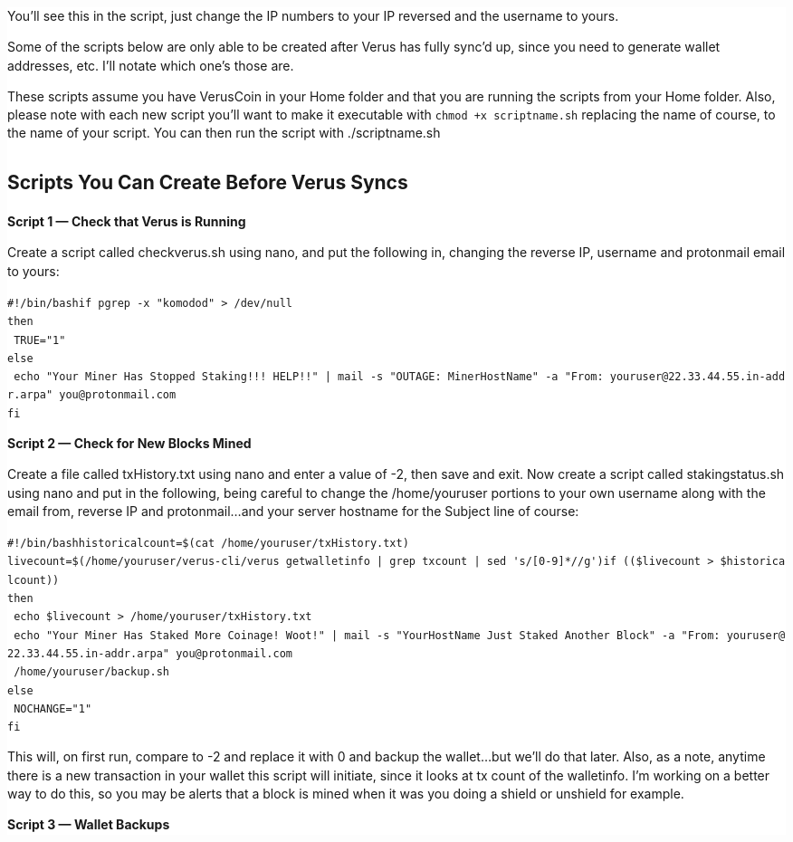 You’ll see this in the script, just change the IP numbers to your IP reversed and the username to yours.

Some of the scripts below are only able to be created after Verus has fully sync’d up, since you need to generate wallet addresses, etc. I’ll notate which one’s those are.

These scripts assume you have VerusCoin in your Home folder and that you are running the scripts from your Home folder. Also, please note with each new script you’ll want to make it executable with `chmod +x scriptname.sh` replacing the name of course, to the name of your script. You can then run the script with ./scriptname.sh

## Scripts You Can Create Before Verus Syncs

**Script 1 — Check that Verus is Running**

Create a script called checkverus.sh using nano, and put the following in, changing the reverse IP, username and protonmail email to yours:

```
#!/bin/bashif pgrep -x "komodod" > /dev/null
then
 TRUE="1"
else
 echo "Your Miner Has Stopped Staking!!! HELP!!" | mail -s "OUTAGE: MinerHostName" -a "From: youruser@22.33.44.55.in-addr.arpa" you@protonmail.com
fi
```

**Script 2 — Check for New Blocks Mined**

Create a file called txHistory.txt using nano and enter a value of -2, then save and exit. Now create a script called stakingstatus.sh using nano and put in the following, being careful to change the /home/youruser portions to your own username along with the email from, reverse IP and protonmail…and your server hostname for the Subject line of course:

```
#!/bin/bashhistoricalcount=$(cat /home/youruser/txHistory.txt)
livecount=$(/home/youruser/verus-cli/verus getwalletinfo | grep txcount | sed 's/[0-9]*//g')if (($livecount > $historicalcount))
then
 echo $livecount > /home/youruser/txHistory.txt
 echo "Your Miner Has Staked More Coinage! Woot!" | mail -s "YourHostName Just Staked Another Block" -a "From: youruser@22.33.44.55.in-addr.arpa" you@protonmail.com
 /home/youruser/backup.sh
else
 NOCHANGE="1"
fi
```

This will, on first run, compare to -2 and replace it with 0 and backup the wallet…but we’ll do that later. Also, as a note, anytime there is a new transaction in your wallet this script will initiate, since it looks at tx count of the walletinfo. I’m working on a better way to do this, so you may be alerts that a block is mined when it was you doing a shield or unshield for example.

**Script 3 — Wallet Backups**
